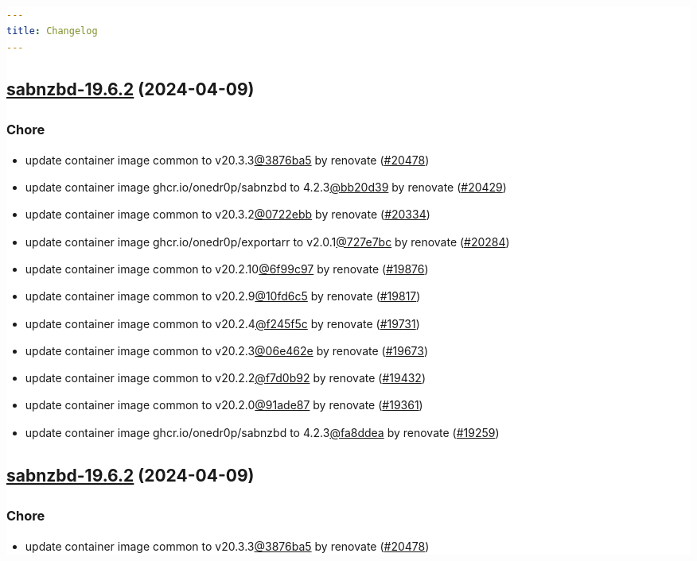 ```yaml
---
title: Changelog
---
```




## [sabnzbd-19.6.2](https://github.com/truecharts/charts/compare/sabnzbd-19.4.0...sabnzbd-19.6.2) (2024-04-09)

### Chore



- update container image common to v20.3.3[@3876ba5](https://github.com/3876ba5) by renovate ([#20478](https://github.com/truecharts/charts/issues/20478))

- update container image ghcr.io/onedr0p/sabnzbd to 4.2.3[@bb20d39](https://github.com/bb20d39) by renovate ([#20429](https://github.com/truecharts/charts/issues/20429))

- update container image common to v20.3.2[@0722ebb](https://github.com/0722ebb) by renovate ([#20334](https://github.com/truecharts/charts/issues/20334))

- update container image ghcr.io/onedr0p/exportarr to v2.0.1[@727e7bc](https://github.com/727e7bc) by renovate ([#20284](https://github.com/truecharts/charts/issues/20284))

- update container image common to v20.2.10[@6f99c97](https://github.com/6f99c97) by renovate ([#19876](https://github.com/truecharts/charts/issues/19876))

- update container image common to v20.2.9[@10fd6c5](https://github.com/10fd6c5) by renovate ([#19817](https://github.com/truecharts/charts/issues/19817))

- update container image common to v20.2.4[@f245f5c](https://github.com/f245f5c) by renovate ([#19731](https://github.com/truecharts/charts/issues/19731))

- update container image common to v20.2.3[@06e462e](https://github.com/06e462e) by renovate ([#19673](https://github.com/truecharts/charts/issues/19673))

- update container image common to v20.2.2[@f7d0b92](https://github.com/f7d0b92) by renovate ([#19432](https://github.com/truecharts/charts/issues/19432))

- update container image common to v20.2.0[@91ade87](https://github.com/91ade87) by renovate ([#19361](https://github.com/truecharts/charts/issues/19361))

- update container image ghcr.io/onedr0p/sabnzbd to 4.2.3[@fa8ddea](https://github.com/fa8ddea) by renovate ([#19259](https://github.com/truecharts/charts/issues/19259))


## [sabnzbd-19.6.2](https://github.com/truecharts/charts/compare/sabnzbd-19.4.0...sabnzbd-19.6.2) (2024-04-09)

### Chore



- update container image common to v20.3.3[@3876ba5](https://github.com/3876ba5) by renovate ([#20478](https://github.com/truecharts/charts/issues/20478))
